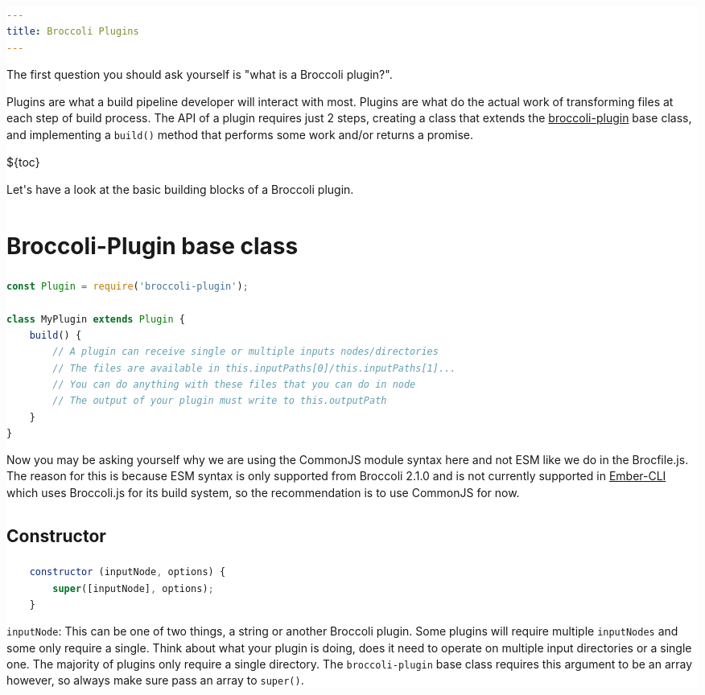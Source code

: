 ```yaml
---
title: Broccoli Plugins
---
```


The first question you should ask yourself is "what is a Broccoli plugin?".

Plugins are what a build pipeline developer will interact with most. Plugins are what do the actual work of
transforming files at each step of build process. The API of a plugin requires just 2 steps, creating a class that
extends the [broccoli-plugin](https://github.com/broccolijs/broccoli-plugin) base class, and implementing a
`build()` method that performs some work and/or returns a promise.

${toc}

Let's have a look at the basic building blocks of a Broccoli plugin.

# Broccoli-Plugin base class

```js
const Plugin = require('broccoli-plugin');

class MyPlugin extends Plugin {
    build() {
        // A plugin can receive single or multiple inputs nodes/directories
        // The files are available in this.inputPaths[0]/this.inputPaths[1]...
        // You can do anything with these files that you can do in node
        // The output of your plugin must write to this.outputPath
    }
}
```

Now you may be asking yourself why we are using the CommonJS module syntax here and not ESM like we do in the
Brocfile.js. The reason for this is because ESM syntax is only supported from Broccoli 2.1.0 and is not currently
supported in [Ember-CLI](https://ember-cli.com/) which uses Broccoli.js for its build system, so the 
recommendation is to use CommonJS for now.

## Constructor

```js
    constructor (inputNode, options) {
        super([inputNode], options);
    }
```

`inputNode`: This can be one of two things, a string or another Broccoli plugin. Some plugins will require multiple
`inputNodes` and some only require a single. Think about what your plugin is doing, does it need to operate on multiple
input directories or a single one. The majority of plugins only require a single directory. The `broccoli-plugin`
base class requires this argument to be an array however, so always make sure pass an array to `super()`.
